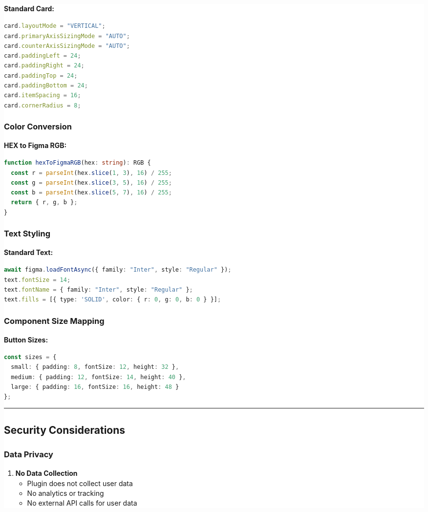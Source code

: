 **Standard Card:**
```typescript
card.layoutMode = "VERTICAL";
card.primaryAxisSizingMode = "AUTO";
card.counterAxisSizingMode = "AUTO";
card.paddingLeft = 24;
card.paddingRight = 24;
card.paddingTop = 24;
card.paddingBottom = 24;
card.itemSpacing = 16;
card.cornerRadius = 8;
```

### Color Conversion

**HEX to Figma RGB:**
```typescript
function hexToFigmaRGB(hex: string): RGB {
  const r = parseInt(hex.slice(1, 3), 16) / 255;
  const g = parseInt(hex.slice(3, 5), 16) / 255;
  const b = parseInt(hex.slice(5, 7), 16) / 255;
  return { r, g, b };
}
```

### Text Styling

**Standard Text:**
```typescript
await figma.loadFontAsync({ family: "Inter", style: "Regular" });
text.fontSize = 14;
text.fontName = { family: "Inter", style: "Regular" };
text.fills = [{ type: 'SOLID', color: { r: 0, g: 0, b: 0 } }];
```

### Component Size Mapping

**Button Sizes:**
```typescript
const sizes = {
  small: { padding: 8, fontSize: 12, height: 32 },
  medium: { padding: 12, fontSize: 14, height: 40 },
  large: { padding: 16, fontSize: 16, height: 48 }
};
```

---

## Security Considerations

### Data Privacy

1. **No Data Collection**
   - Plugin does not collect user data
   - No analytics or tracking
   - No external API calls for user data
